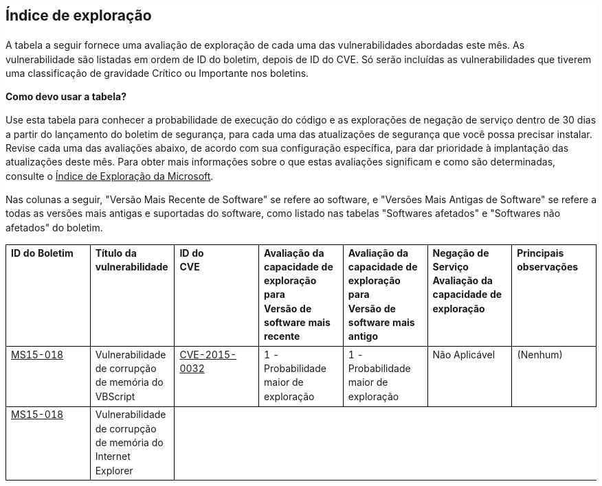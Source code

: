 <p></p>

  
Índice de exploração  
--------------------
  
 
A tabela a seguir fornece uma avaliação de exploração de cada uma das vulnerabilidades abordadas este mês. As vulnerabilidade são listadas em ordem de ID do boletim, depois de ID do CVE. Só serão incluídas as vulnerabilidades que tiverem uma classificação de gravidade Crítico ou Importante nos boletins.
  
**Como devo usar a tabela?**  
  
Use esta tabela para conhecer a probabilidade de execução do código e as explorações de negação de serviço dentro de 30 dias a partir do lançamento do boletim de segurança, para cada uma das atualizações de segurança que você possa precisar instalar. Revise cada uma das avaliações abaixo, de acordo com sua configuração específica, para dar prioridade à implantação das atualizações deste mês. Para obter mais informações sobre o que estas avaliações significam e como são determinadas, consulte o [Índice de Exploração da Microsoft](http://technet.microsoft.com/pt-br/security/cc998259).
  
Nas colunas a seguir, "Versão Mais Recente de Software" se refere ao software, e "Versões Mais Antigas de Software" se refere a todas as versões mais antigas e suportadas do software, como listado nas tabelas "Softwares afetados" e "Softwares não afetados" do boletim.
  
<p></p>

<table style="width:100%;">
<colgroup>
<col width="14%" />
<col width="14%" />
<col width="14%" />
<col width="14%" />
<col width="14%" />
<col width="14%" />
<col width="14%" />
</colgroup>
<tbody>
<tr class="odd">
<td style="border:1px solid black;"><strong>ID do Boletim</strong></td>
<td style="border:1px solid black;"><strong>Título da vulnerabilidade</strong></td>
<td style="border:1px solid black;"><strong>ID do CVE              </strong></td>
<td style="border:1px solid black;"><strong>Avaliação da capacidade de exploração para<br />
Versão de software mais recente</strong></td>
<td style="border:1px solid black;"><strong>Avaliação da capacidade de exploração para<br />
Versão de software mais antigo</strong></td>
<td style="border:1px solid black;"><strong>Negação de Serviço<br />
Avaliação da capacidade de exploração</strong></td>
<td style="border:1px solid black;"><strong>Principais observações</strong></td>
</tr>
<tr class="even">
<td style="border:1px solid black;"><a href="https://technet.microsoft.com/pt-br/library/security/ms15-018">MS15-018</a></td>
<td style="border:1px solid black;">Vulnerabilidade de corrupção de memória do VBScript</td>
<td style="border:1px solid black;"><a href="http://www.cve.mitre.org/cgi-bin/cvename.cgi?name=cve-2015-0032">CVE-2015-0032</a></td>
<td style="border:1px solid black;">1 - Probabilidade maior de exploração</td>
<td style="border:1px solid black;">1 - Probabilidade maior de exploração</td>
<td style="border:1px solid black;">Não Aplicável</td>
<td style="border:1px solid black;">(Nenhum)</td>
</tr>
<tr class="odd">
<td style="border:1px solid black;"><a href="https://technet.microsoft.com/pt-br/library/security/ms15-018">MS15-018</a></td>
<td style="border:1px solid black;">Vulnerabilidade de corrupção de memória do Internet Explorer</td>